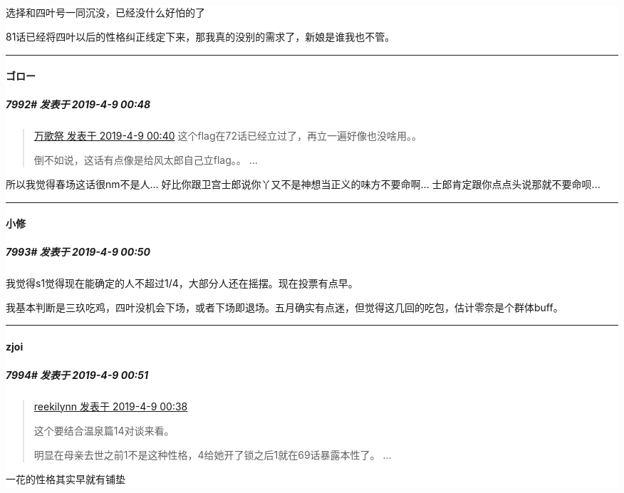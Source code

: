 
选择和四叶号一同沉没，已经没什么好怕的了

81话已经将四叶以后的性格纠正线定下来，那我真的没别的需求了，新娘是谁我也不管。







-----

####  ゴロー  
##### 7992#       发表于 2019-4-9 00:48



<blockquote><a href="httphttps://bbs.saraba1st.com/2b/forum.php?mod=redirect&amp;goto=findpost&amp;pid=43228038&amp;ptid=1552818" target="_blank">万歌祭 发表于 2019-4-9 00:40</a>
这个flag在72话已经立过了，再立一遍好像也没啥用。。

倒不如说，这话有点像是给风太郎自己立flag。。 ...</blockquote>
所以我觉得春场这话很nm不是人...
好比你跟卫宫士郎说你丫又不是神想当正义的味方不要命啊...
士郎肯定跟你点点头说那就不要命呗...







-----

####  小修  
##### 7993#       发表于 2019-4-9 00:50




我觉得s1觉得现在能确定的人不超过1/4，大部分人还在摇摆。现在投票有点早。

我基本判断是三玖吃鸡，四叶没机会下场，或者下场即退场。五月确实有点迷，但觉得这几回的吃包，估计零奈是个群体buff。







-----

####  zjoi  
##### 7994#       发表于 2019-4-9 00:51



<blockquote><a href="httphttps://bbs.saraba1st.com/2b/forum.php?mod=redirect&amp;goto=findpost&amp;pid=43228024&amp;ptid=1552818" target="_blank">reekilynn 发表于 2019-4-9 00:38</a>

这个要结合温泉篇14对谈来看。

明显在母亲去世之前1不是这种性格，4给她开了锁之后1就在69话暴露本性了。 ...</blockquote>
一花的性格其实早就有铺垫

